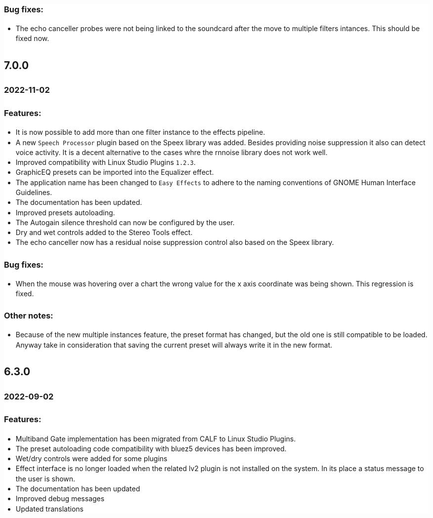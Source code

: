 ### Bug fixes:
- The echo canceller probes were not being linked to the soundcard after the move to multiple filters intances. This should be fixed now.


 
## 7.0.0
### 2022-11-02


### Features:
- It is now possible to add more than one filter instance to the effects pipeline.
- A new `Speech Processor` plugin based on the Speex library was added. Besides providing noise suppression it also can detect voice activity. It is a decent alternative to the cases whre the rnnoise library does not work well.
- Improved compatibility with Linux Studio Plugins `1.2.3`.
- GraphicEQ presets can be imported into the Equalizer effect.
- The application name has been changed to `Easy Effects` to adhere to the naming conventions of GNOME Human Interface Guidelines.
- The documentation has been updated.
- Improved presets autoloading.
- The Autogain silence threshold can now be configured by the user.
- Dry and wet controls added to the Stereo Tools effect.
- The echo canceller now has a residual noise suppression control also based on the Speex library.

### Bug fixes:
- When the mouse was hovering over a chart the wrong value for the x axis coordinate was being shown. This regression is fixed.

### Other notes:
- Because of the new multiple instances feature, the preset format has changed, but the old one is still compatible to be loaded. Anyway take in consideration that saving the current preset will always write it in the new format.

 
## 6.3.0
### 2022-09-02


### Features:
- Multiband Gate implementation has been migrated from CALF to Linux Studio Plugins.
- The preset autoloading code compatibility with bluez5 devices has been improved.
- Wet/dry controls were added for some plugins
- Effect interface is no longer loaded when the related lv2 plugin is not installed on the system. In its place a status message to the user is shown.
- The documentation has been updated
- Improved debug messages
- Updated translations
